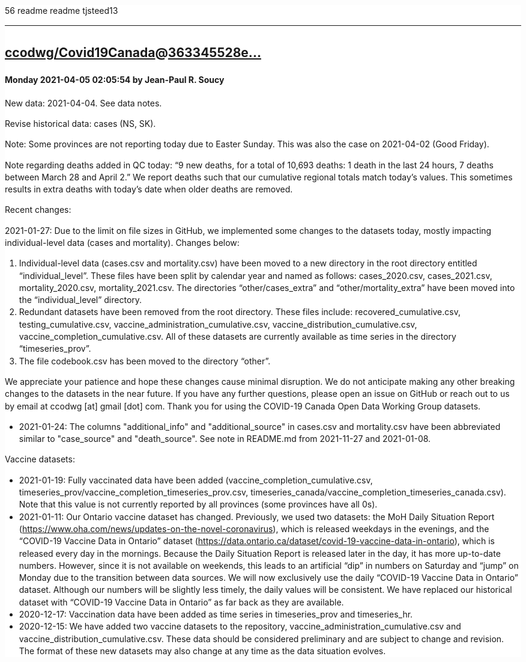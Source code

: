 56 readme readme tjsteed13

---
## [ccodwg/Covid19Canada](https://github.com/ccodwg/Covid19Canada)@[363345528e...](https://github.com/ccodwg/Covid19Canada/commit/363345528e70df5907fd0bd7d2200d647b63d5b1)
#### Monday 2021-04-05 02:05:54 by Jean-Paul R. Soucy

New data: 2021-04-04. See data notes.

Revise historical data: cases (NS, SK).

Note: Some provinces are not reporting today due to Easter Sunday. This was also the case on 2021-04-02 (Good Friday).

Note regarding deaths added in QC today: “9 new deaths, for a total of 10,693 deaths: 1 death in the last 24 hours, 7 deaths between March 28 and April 2.” We report deaths such that our cumulative regional totals match today’s values. This sometimes results in extra deaths with today’s date when older deaths are removed.

Recent changes:

2021-01-27: Due to the limit on file sizes in GitHub, we implemented some changes to the datasets today, mostly impacting individual-level data (cases and mortality). Changes below:

1) Individual-level data (cases.csv and mortality.csv) have been moved to a new directory in the root directory entitled “individual_level”. These files have been split by calendar year and named as follows: cases_2020.csv, cases_2021.csv, mortality_2020.csv, mortality_2021.csv. The directories “other/cases_extra” and “other/mortality_extra” have been moved into the “individual_level” directory.
2) Redundant datasets have been removed from the root directory. These files include: recovered_cumulative.csv, testing_cumulative.csv, vaccine_administration_cumulative.csv, vaccine_distribution_cumulative.csv, vaccine_completion_cumulative.csv. All of these datasets are currently available as time series in the directory “timeseries_prov”.
3) The file codebook.csv has been moved to the directory “other”.

We appreciate your patience and hope these changes cause minimal disruption. We do not anticipate making any other breaking changes to the datasets in the near future. If you have any further questions, please open an issue on GitHub or reach out to us by email at ccodwg [at] gmail [dot] com. Thank you for using the COVID-19 Canada Open Data Working Group datasets.

- 2021-01-24: The columns "additional_info" and "additional_source" in cases.csv and mortality.csv have been abbreviated similar to "case_source" and "death_source". See note in README.md from 2021-11-27 and 2021-01-08.

Vaccine datasets:

- 2021-01-19: Fully vaccinated data have been added (vaccine_completion_cumulative.csv, timeseries_prov/vaccine_completion_timeseries_prov.csv, timeseries_canada/vaccine_completion_timeseries_canada.csv). Note that this value is not currently reported by all provinces (some provinces have all 0s).
- 2021-01-11: Our Ontario vaccine dataset has changed. Previously, we used two datasets: the MoH Daily Situation Report (https://www.oha.com/news/updates-on-the-novel-coronavirus), which is released weekdays in the evenings, and the “COVID-19 Vaccine Data in Ontario” dataset (https://data.ontario.ca/dataset/covid-19-vaccine-data-in-ontario), which is released every day in the mornings. Because the Daily Situation Report is released later in the day, it has more up-to-date numbers. However, since it is not available on weekends, this leads to an artificial “dip” in numbers on Saturday and “jump” on Monday due to the transition between data sources. We will now exclusively use the daily “COVID-19 Vaccine Data in Ontario” dataset. Although our numbers will be slightly less timely, the daily values will be consistent. We have replaced our historical dataset with “COVID-19 Vaccine Data in Ontario” as far back as they are available.
- 2020-12-17: Vaccination data have been added as time series in timeseries_prov and timeseries_hr.
- 2020-12-15: We have added two vaccine datasets to the repository, vaccine_administration_cumulative.csv and vaccine_distribution_cumulative.csv. These data should be considered preliminary and are subject to change and revision. The format of these new datasets may also change at any time as the data situation evolves.
